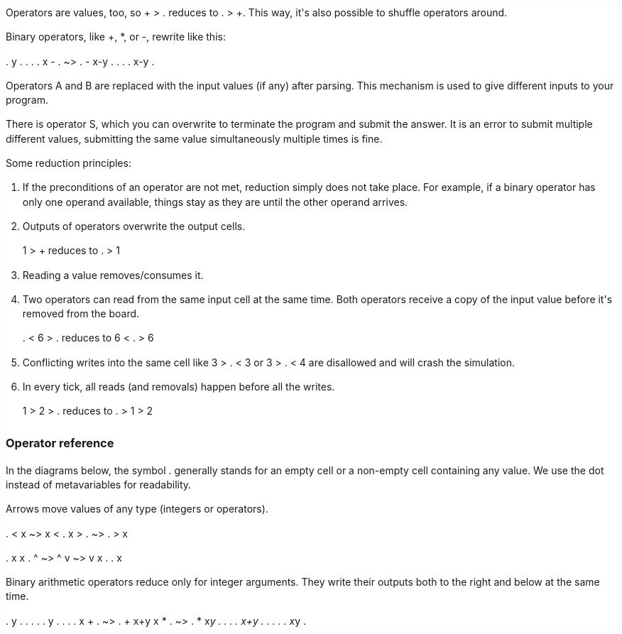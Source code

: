 Operators are values, too, so + > . reduces to . > +. This way, it's also possible to shuffle operators around.

Binary operators, like +, *, or -, rewrite like this:

. y .     .  .   .
x - .  ~> .  -  x-y
. . .     . x-y  .


Operators A and B are replaced with the input values (if any) after parsing. This mechanism is used to give different inputs to your program.

There is operator S, which you can overwrite to terminate the program and submit the answer.
It is an error to submit multiple different values, submitting the same value simultaneously multiple times is fine.

Some reduction principles:

1. If the preconditions of an operator are not met, reduction simply does not take place. For example, if a binary operator
   has only one operand available, things stay as they are until the other operand arrives.

2. Outputs of operators overwrite the output cells.

   1 > + reduces to . > 1

3. Reading a value removes/consumes it.

4. Two operators can read from the same input cell at the same time. Both operators receive a copy of the input value before it's removed from the board.

   . < 6 > . reduces to 6 < . > 6

5. Conflicting writes into the same cell like 3 > . < 3 or 3 > . < 4 are disallowed and will crash the simulation.

6. In every tick, all reads (and removals) happen before all the writes.

   1 > 2 > . reduces to . > 1 > 2

### Operator reference

In the diagrams below, the symbol . generally stands for an empty cell or a non-empty cell containing any value. We use the dot instead of metavariables for readability.

Arrows move values of any type (integers or operators).

. < x   ~>   x < .         x > .   ~>   . > x


.            x             x            .
^     ~>     ^             v     ~>     v
x            .             .            x


Binary arithmetic operators reduce only for integer arguments. They write their outputs both to the right and below at the same time.

. y .        .  .  .       . y .        .  .  .
x + .   ~>   .  + x+y      x * .   ~>   .  * x*y
. . .        . x+y .       . . .        . x*y .

